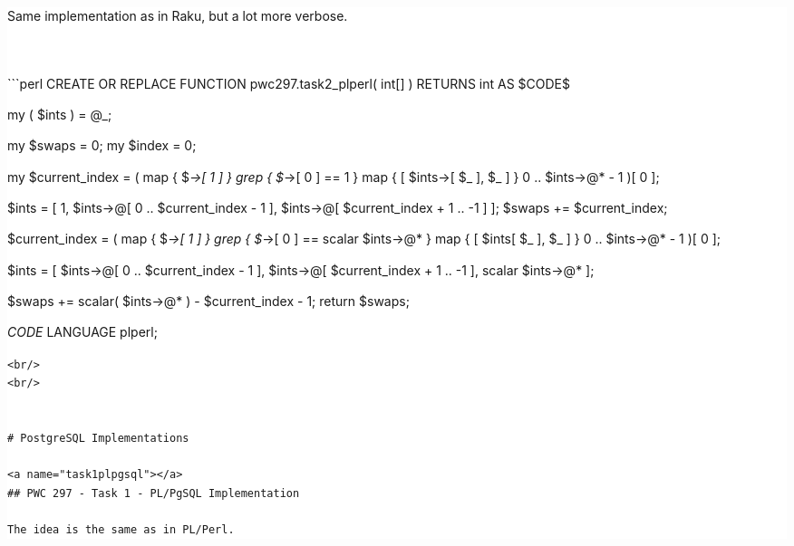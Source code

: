 Same implementation as in Raku, but a lot more verbose.

<br/>
<br/>
```perl
CREATE OR REPLACE FUNCTION
pwc297.task2_plperl( int[] )
RETURNS int
AS $CODE$

   my ( $ints ) = @_;

   my $swaps = 0;
   my $index = 0;

   my $current_index = (
   			map { $_->[ 1 ] }
   			grep { $_->[ 0 ] == 1 }
   			map { [ $ints->[ $_ ], $_ ] } 0 .. $ints->@* - 1 )[ 0 ];

  $ints = [ 1, $ints->@[ 0 .. $current_index - 1 ],
               $ints->@[ $current_index + 1 .. -1 ] ];
  $swaps += $current_index;


  $current_index = (
   			map { $_->[ 1 ] }
   			grep { $_->[ 0 ] == scalar $ints->@* }
   			map { [ $ints[ $_ ], $_ ] } 0 .. $ints->@* - 1 )[ 0 ];

  $ints = [ $ints->@[ 0 .. $current_index - 1 ],
            $ints->@[ $current_index + 1 .. -1 ],
	    scalar $ints->@* ];

  $swaps +=  scalar( $ints->@* ) - $current_index - 1;
  return $swaps;

$CODE$
LANGUAGE plperl;

```
<br/>
<br/>


# PostgreSQL Implementations

<a name="task1plpgsql"></a>
## PWC 297 - Task 1 - PL/PgSQL Implementation

The idea is the same as in PL/Perl.
